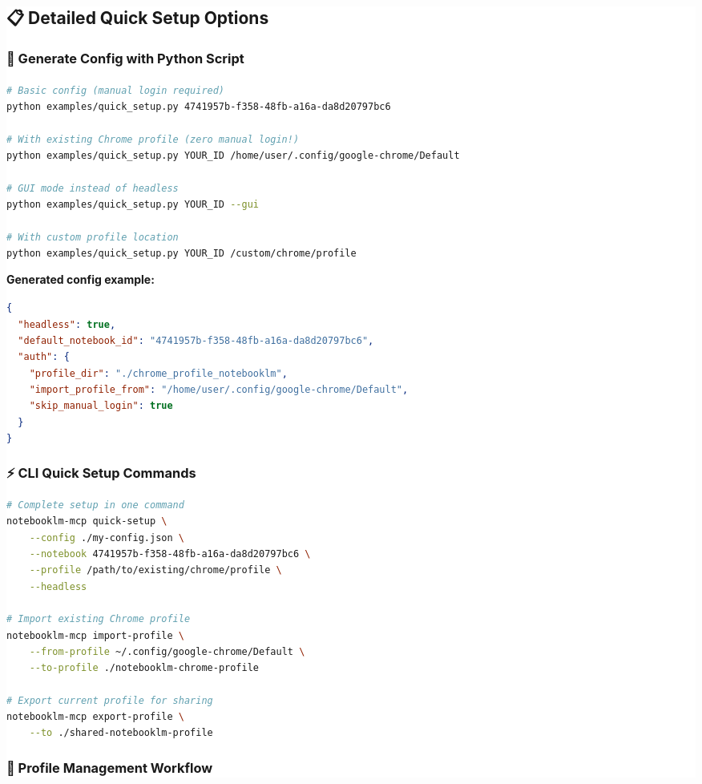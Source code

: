 
## 📋 **Detailed Quick Setup Options**

### **🔧 Generate Config with Python Script**

```bash
# Basic config (manual login required)
python examples/quick_setup.py 4741957b-f358-48fb-a16a-da8d20797bc6

# With existing Chrome profile (zero manual login!)
python examples/quick_setup.py YOUR_ID /home/user/.config/google-chrome/Default

# GUI mode instead of headless
python examples/quick_setup.py YOUR_ID --gui

# With custom profile location
python examples/quick_setup.py YOUR_ID /custom/chrome/profile
```

**Generated config example:**
```json
{
  "headless": true,
  "default_notebook_id": "4741957b-f358-48fb-a16a-da8d20797bc6",
  "auth": {
    "profile_dir": "./chrome_profile_notebooklm",
    "import_profile_from": "/home/user/.config/google-chrome/Default",
    "skip_manual_login": true
  }
}
```

### **⚡ CLI Quick Setup Commands**

```bash
# Complete setup in one command
notebooklm-mcp quick-setup \
    --config ./my-config.json \
    --notebook 4741957b-f358-48fb-a16a-da8d20797bc6 \
    --profile /path/to/existing/chrome/profile \
    --headless

# Import existing Chrome profile
notebooklm-mcp import-profile \
    --from-profile ~/.config/google-chrome/Default \
    --to-profile ./notebooklm-chrome-profile

# Export current profile for sharing
notebooklm-mcp export-profile \
    --to ./shared-notebooklm-profile
```

### **📁 Profile Management Workflow**
